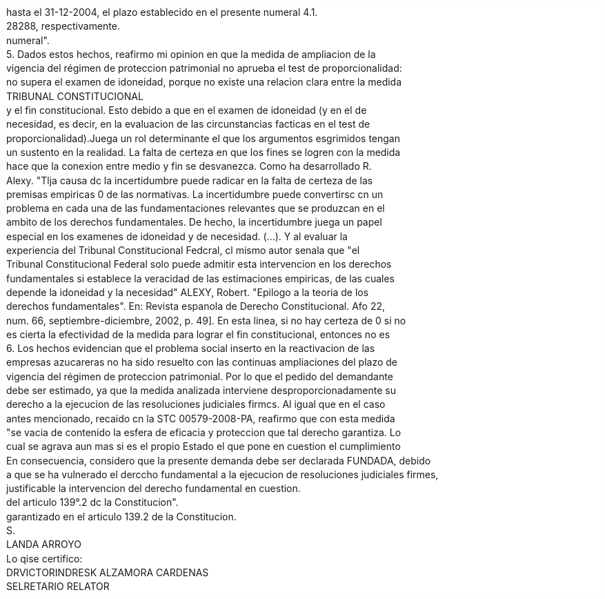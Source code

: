 hasta el 31-12-2004, el plazo establecido en el presente numeral 4.1.  
28288, respectivamente.  
numeral".  
5. Dados estos hechos, reafirmo mi opinion en que la medida de ampliacion de la  
vigencia del régimen de proteccion patrimonial no aprueba el test de proporcionalidad:  
no supera el examen de idoneidad, porque no existe una relacion clara entre la medida  
TRIBUNAL CONSTITUCIONAL  
y el fin constitucional. Esto debido a que en el examen de idoneidad (y en el de  
necesidad, es decir, en la evaluacion de las circunstancias facticas en el test de  
proporcionalidad).Juega un rol determinante el que los argumentos esgrimidos tengan  
un sustento en la realidad. La falta de certeza en que los fines se logren con la medida  
hace que la conexion entre medio y fin se desvanezca. Como ha desarrollado R.  
Alexy. "Tlja causa dc la incertidumbre puede radicar en la falta de certeza de las  
premisas empiricas 0 de las normativas. La incertidumbre puede convertirsc cn un  
problema en cada una de las fundamentaciones relevantes que se produzcan en el  
ambito de los derechos fundamentales. De hecho, la incertidumbre juega un papel  
especial en los examenes de idoneidad y de necesidad. (...). Y al evaluar la  
experiencia del Tribunal Constitucional Fedcral, cl mismo autor senala que "el  
Tribunal Constitucional Federal solo puede admitir esta intervencion en los derechos  
fundamentales si establece la veracidad de las estimaciones empiricas, de las cuales  
depende la idoneidad y la necesidad" ALEXY, Robert. "Epilogo a la teoria de los  
derechos fundamentales". En: Revista espanola de Derecho Constitucional. Afo 22,  
num. 66, septiembre-diciembre, 2002, p. 49]. En esta linea, si no hay certeza de 0 si no  
es cierta la efectividad de la medida para lograr el fin constitucional, entonces no es  
6. Los hechos evidencian que el problema social inserto en la reactivacion de las  
empresas azucareras no ha sido resuelto con las continuas ampliaciones del plazo de  
vigencia del régimen de proteccion patrimonial. Por lo que el pedido del demandante  
debe ser estimado, ya que la medida analizada interviene desproporcionadamente su  
derecho a la ejecucion de las resoluciones judiciales firmcs. Al igual que en el caso  
antes mencionado, recaido cn la STC 00579-2008-PA, reafirmo que con esta medida  
"se vacia de contenido la esfera de eficacia y proteccion que tal derecho garantiza. Lo  
cual se agrava aun mas si es el propio Estado el que pone en cuestion el cumplimiento  
En consecuencia, considero que la presente demanda debe ser declarada FUNDADA, debido  
a que se ha vulnerado el derccho fundamental a la ejecucion de resoluciones judiciales firmes,  
justificable la intervencion del derecho fundamental en cuestion.  
del articulo 139°.2 dc la Constitucion".  
garantizado en el articulo 139.2 de la Constitucion.  
S.  
LANDA ARROYO  
Lo qise certifico:  
DRVICTORINDRESK ALZAMORA CARDENAS  
SELRETARIO RELATOR